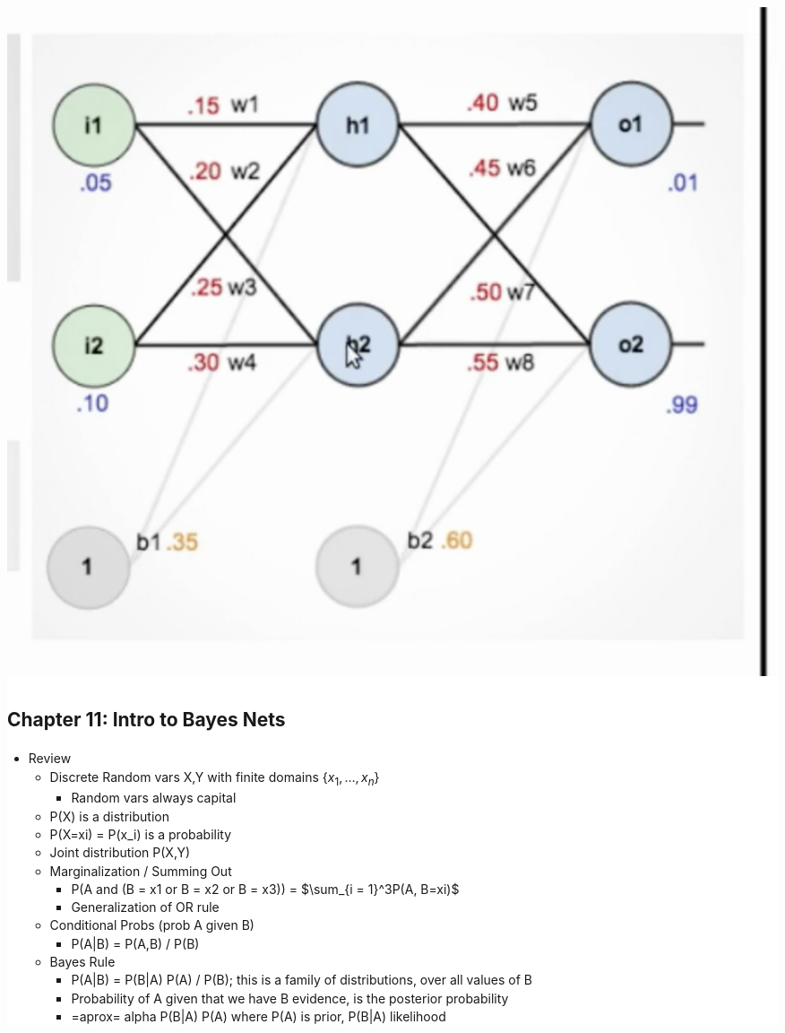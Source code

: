 <img src="./images/cs486-12.png" alt="alt text" style="zoom:100%;" />

## Chapter 11: Intro to Bayes Nets

- Review
  - Discrete Random vars X,Y with finite domains $\{x_1, \dots, x_n \}$
    - Random vars always capital
  - P(X) is a distribution
  - P(X=xi) = P(x_i) is a probability
  - Joint distribution P(X,Y)
  - Marginalization / Summing Out
    - P(A and (B = x1 or B = x2 or B = x3)) = $\sum_{i = 1}^3P(A, B=xi)$
    - Generalization of OR rule
  - Conditional Probs (prob A given B)
    - P(A|B) = P(A,B) / P(B)
  - Bayes Rule
    - P(A|B) = P(B|A) P(A) / P(B); this is a family of distributions, over all values of B
    - Probability of A given that we have B evidence, is the posterior probability
    - =aprox= alpha P(B|A) P(A) where P(A) is prior, P(B|A) likelihood
